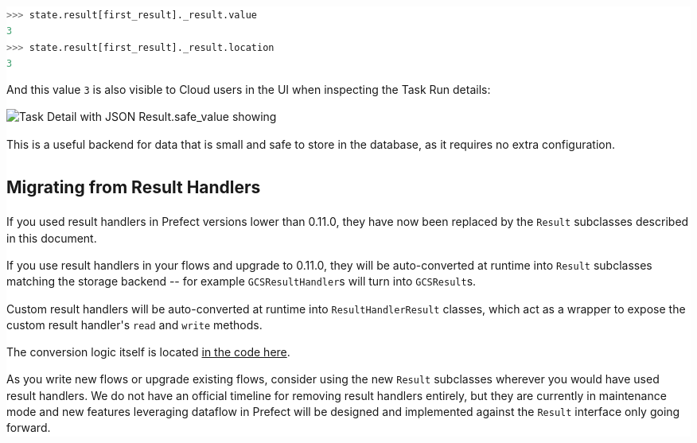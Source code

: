 ```python
>>> state.result[first_result]._result.value
3
>>> state.result[first_result]._result.location
3
```

And this value `3` is also visible to Cloud users in the UI when inspecting the Task Run details:

![Task Detail with JSON Result.safe_value showing](/result-stored-in-cloud-UI-jsonhandler.png)

This is a useful backend for data that is small and safe to store in the database, as it requires no extra configuration.

## Migrating from Result Handlers

If you used result handlers in Prefect versions lower than 0.11.0, they have now been replaced by the `Result` subclasses described in this document.

If you use result handlers in your flows and upgrade to 0.11.0, they will be auto-converted at runtime into `Result` subclasses matching the storage backend -- for example `GCSResultHandler`s will turn into `GCSResult`s. 

Custom result handlers will be auto-converted at runtime into `ResultHandlerResult` classes, which act as a wrapper to expose the custom result handler's `read` and `write` methods.

The conversion logic itself is located [in the code here](https://github.com/PrefectHQ/prefect/blob/master/src/prefect/engine/results/result_handler_result.py).

As you write new flows or upgrade existing flows, consider using the new `Result` subclasses wherever you would have used result handlers. We do not have an official timeline for removing result handlers entirely, but they are currently in maintenance mode and new features leveraging dataflow in Prefect will be designed and implemented against the `Result` interface only going forward.
